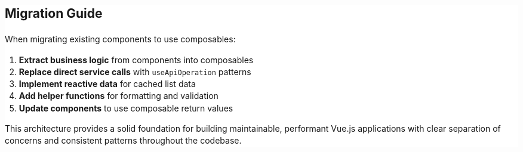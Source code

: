 ## Migration Guide

When migrating existing components to use composables:

1. **Extract business logic** from components into composables
2. **Replace direct service calls** with `useApiOperation` patterns
3. **Implement reactive data** for cached list data
4. **Add helper functions** for formatting and validation
5. **Update components** to use composable return values

This architecture provides a solid foundation for building maintainable, performant Vue.js applications with clear separation of concerns and consistent patterns throughout the codebase.
